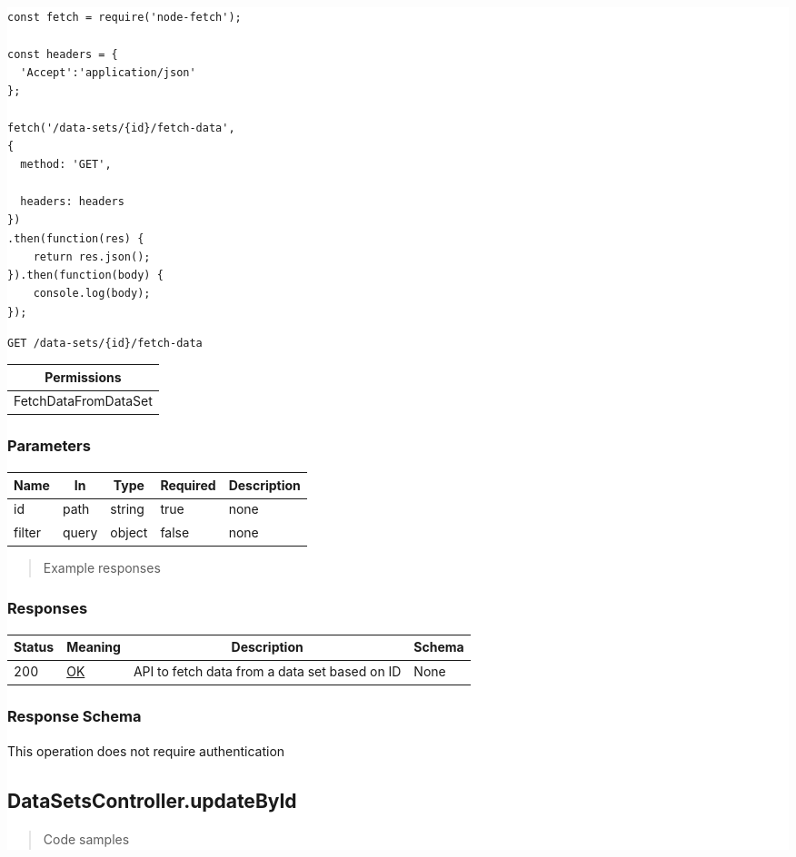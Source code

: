 ```javascript--nodejs
const fetch = require('node-fetch');

const headers = {
  'Accept':'application/json'
};

fetch('/data-sets/{id}/fetch-data',
{
  method: 'GET',

  headers: headers
})
.then(function(res) {
    return res.json();
}).then(function(body) {
    console.log(body);
});

```

`GET /data-sets/{id}/fetch-data`

| Permissions |
| ------- |
| FetchDataFromDataSet   |

<h3 id="datasetscontroller.fetchdatabyid-parameters">Parameters</h3>

|Name|In|Type|Required|Description|
|---|---|---|---|---|
|id|path|string|true|none|
|filter|query|object|false|none|

> Example responses

<h3 id="datasetscontroller.fetchdatabyid-responses">Responses</h3>

|Status|Meaning|Description|Schema|
|---|---|---|---|
|200|[OK](https://tools.ietf.org/html/rfc7231#section-6.3.1)|API to fetch data from a data set based on ID|None|

<h3 id="datasetscontroller.fetchdatabyid-responseschema">Response Schema</h3>

<aside class="success">
This operation does not require authentication
</aside>

## DataSetsController.updateById

<a id="opIdDataSetsController.updateById"></a>

> Code samples
